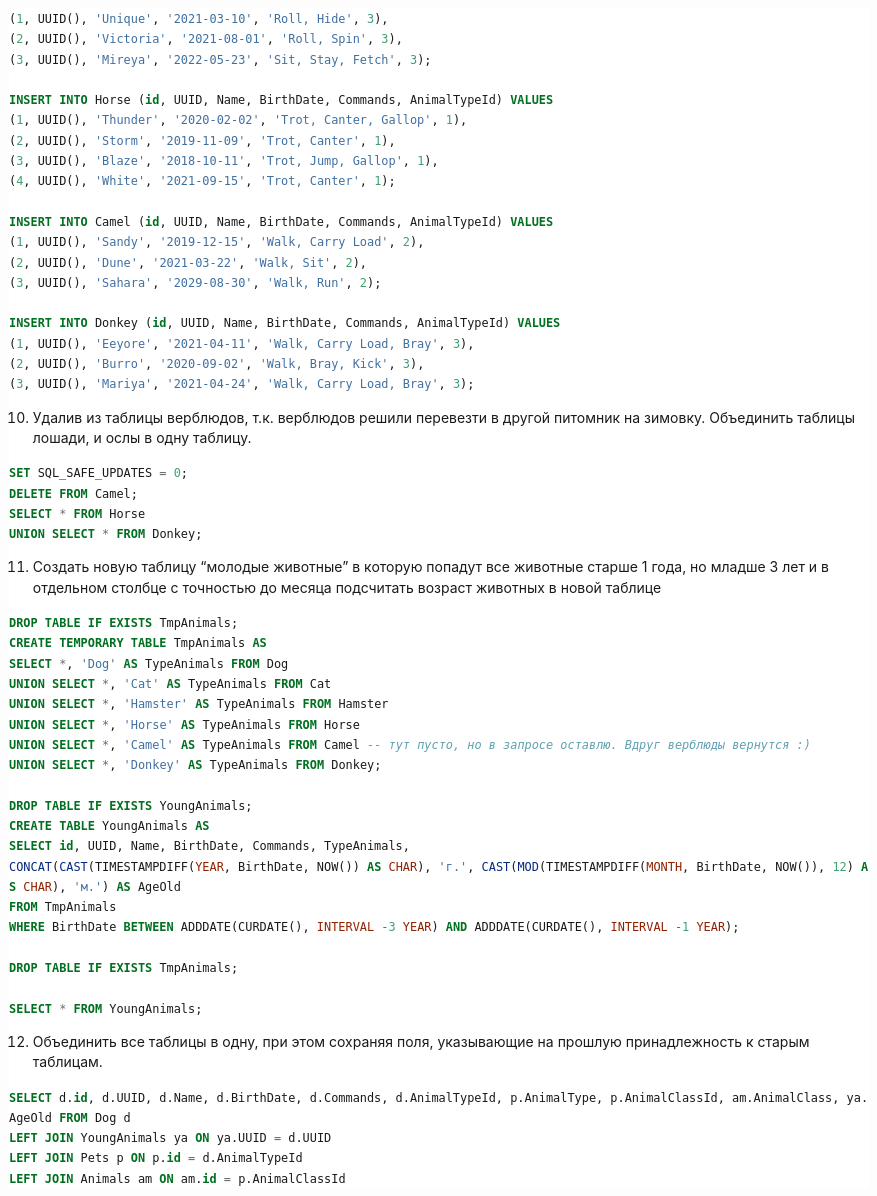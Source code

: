 ```sql
(1, UUID(), 'Unique', '2021-03-10', 'Roll, Hide', 3),
(2, UUID(), 'Victoria', '2021-08-01', 'Roll, Spin', 3),
(3, UUID(), 'Mireya', '2022-05-23', 'Sit, Stay, Fetch', 3);

INSERT INTO Horse (id, UUID, Name, BirthDate, Commands, AnimalTypeId) VALUES 
(1, UUID(), 'Thunder', '2020-02-02', 'Trot, Canter, Gallop', 1),
(2, UUID(), 'Storm', '2019-11-09', 'Trot, Canter', 1),
(3, UUID(), 'Blaze', '2018-10-11', 'Trot, Jump, Gallop', 1),
(4, UUID(), 'White', '2021-09-15', 'Trot, Canter', 1);

INSERT INTO Camel (id, UUID, Name, BirthDate, Commands, AnimalTypeId) VALUES 
(1, UUID(), 'Sandy', '2019-12-15', 'Walk, Carry Load', 2),
(2, UUID(), 'Dune', '2021-03-22', 'Walk, Sit', 2),
(3, UUID(), 'Sahara', '2029-08-30', 'Walk, Run', 2);

INSERT INTO Donkey (id, UUID, Name, BirthDate, Commands, AnimalTypeId) VALUES 
(1, UUID(), 'Eeyore', '2021-04-11', 'Walk, Carry Load, Bray', 3),
(2, UUID(), 'Burro', '2020-09-02', 'Walk, Bray, Kick', 3),
(3, UUID(), 'Mariya', '2021-04-24', 'Walk, Carry Load, Bray', 3);
```

10. Удалив из таблицы верблюдов, т.к. верблюдов решили перевезти в другой
питомник на зимовку. Объединить таблицы лошади, и ослы в одну таблицу.
```sql
SET SQL_SAFE_UPDATES = 0;
DELETE FROM Camel;
SELECT * FROM Horse 
UNION SELECT * FROM Donkey;
```

11. Создать новую таблицу “молодые животные” в которую попадут все
животные старше 1 года, но младше 3 лет и в отдельном столбце с точностью
до месяца подсчитать возраст животных в новой таблице
```sql
DROP TABLE IF EXISTS TmpAnimals;
CREATE TEMPORARY TABLE TmpAnimals AS
SELECT *, 'Dog' AS TypeAnimals FROM Dog
UNION SELECT *, 'Cat' AS TypeAnimals FROM Cat
UNION SELECT *, 'Hamster' AS TypeAnimals FROM Hamster
UNION SELECT *, 'Horse' AS TypeAnimals FROM Horse
UNION SELECT *, 'Camel' AS TypeAnimals FROM Camel -- тут пусто, но в запросе оставлю. Вдруг верблюды вернутся :)
UNION SELECT *, 'Donkey' AS TypeAnimals FROM Donkey;

DROP TABLE IF EXISTS YoungAnimals;
CREATE TABLE YoungAnimals AS
SELECT id, UUID, Name, BirthDate, Commands, TypeAnimals, 
CONCAT(CAST(TIMESTAMPDIFF(YEAR, BirthDate, NOW()) AS CHAR), 'г.', CAST(MOD(TIMESTAMPDIFF(MONTH, BirthDate, NOW()), 12) AS CHAR), 'м.') AS AgeOld
FROM TmpAnimals
WHERE BirthDate BETWEEN ADDDATE(CURDATE(), INTERVAL -3 YEAR) AND ADDDATE(CURDATE(), INTERVAL -1 YEAR);

DROP TABLE IF EXISTS TmpAnimals;

SELECT * FROM YoungAnimals;
```
12. Объединить все таблицы в одну, при этом сохраняя поля, указывающие на
прошлую принадлежность к старым таблицам.
```sql
SELECT d.id, d.UUID, d.Name, d.BirthDate, d.Commands, d.AnimalTypeId, p.AnimalType, p.AnimalClassId, am.AnimalClass, ya.AgeOld FROM Dog d
LEFT JOIN YoungAnimals ya ON ya.UUID = d.UUID
LEFT JOIN Pets p ON p.id = d.AnimalTypeId
LEFT JOIN Animals am ON am.id = p.AnimalClassId
```